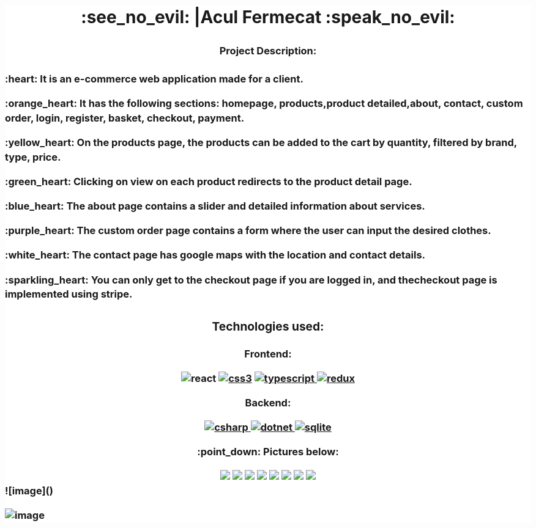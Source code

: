 <h1 align="center"> :see_no_evil: |Acul Fermecat :speak_no_evil:</h1>
<h3 align="center">Project Description: <h3/>
  
  <div>
  <p>:heart: It is an e-commerce web application made for a client.</p>
  <p>:orange_heart: It has the following sections: homepage, products,product detailed,about, contact, custom order, login, register, basket, checkout, payment. </p>
  <p>:yellow_heart: On the products page, the products can be added to the cart by quantity, filtered by brand, type, price. </p>
  <p>:green_heart: Clicking on view on each product redirects to the product detail page. </p>
  <p>:blue_heart: The about page contains a slider and detailed information about services.</p>
  <p>:purple_heart: The custom order page contains a form where the user can input the desired clothes.</p>
  <p>:white_heart: The contact page has google maps with the location and contact details.</p>
  <p>:sparkling_heart: You can only get to the checkout page if you are logged in, and thecheckout page is implemented using stripe.</p>
  </div>
  
  
  <div align="center">
    <h3 align:"center">Technologies used:</h3>
    <p>Frontend:</p>
<img src="https://raw.githubusercontent.com/devicons/devicon/master/icons/react/react-original-wordmark.svg" alt="react" width="40" height="40"/> </a>
  <a href="https://www.w3schools.com/css/" target="_blank" rel="noreferrer"> <img src="https://raw.githubusercontent.com/devicons/devicon/master/icons/css3/css3-original-wordmark.svg" alt="css3" width="40" height="40"></a>
  <a href="https://www.typescriptlang.org/" target="_blank" rel="noreferrer"> <img src="https://raw.githubusercontent.com/devicons/devicon/master/icons/typescript/typescript-original.svg" alt="typescript" width="40" height="40"/> </a>
  <a href="https://redux.js.org" target="_blank" rel="noreferrer"> <img src="https://raw.githubusercontent.com/devicons/devicon/master/icons/redux/redux-original.svg" alt="redux" width="40" height="40"/> </a>
  <p>Backend:</p>
  <a href="https://www.w3schools.com/cs/" target="_blank" rel="noreferrer"> <img src="https://raw.githubusercontent.com/devicons/devicon/master/icons/csharp/csharp-original.svg" alt="csharp" width="40" height="40"/> </a>
      <a href="https://dotnet.microsoft.com/" target="_blank" rel="noreferrer"> <img src="https://raw.githubusercontent.com/devicons/devicon/master/icons/dot-net/dot-net-original-wordmark.svg" alt="dotnet" width="40" height="40"/> </a>
 <a href="https://www.sqlite.org/" target="_blank" rel="noreferrer"> <img src="https://www.vectorlogo.zone/logos/sqlite/sqlite-icon.svg" alt="sqlite" width="40" height="40"/> </a>
  
  
  </div>
<div align="center" style="gap: 100px;">
  <p>:point_down: Pictures below: </p>
  <img src="https://user-images.githubusercontent.com/86423309/167584694-5f587405-a50c-43b9-8fc3-77c5ff5fb3c8.png" width="750">
  
  <img src="https://user-images.githubusercontent.com/86423309/167584826-63e4279d-8485-4d0f-baf3-1cea7efb00b3.png" width="750">
  
  <img src="https://user-images.githubusercontent.com/86423309/167586173-0ea408ff-b0b8-4f87-8f05-951bd1b971b9.png" width="750">
  
  
  <img src="https://user-images.githubusercontent.com/86423309/167586275-7fba0cde-98aa-4f89-8f4a-b14ec2cf84b9.png" width="750">
  
  <img src="https://user-images.githubusercontent.com/86423309/167586369-78d87af7-c740-4d44-bf91-da1626c36387.png" width="750">
  
  <img src="https://user-images.githubusercontent.com/86423309/167586442-140cd561-e113-41a1-9466-a09c09cbfe9c.png" width="750">
  
  <img src="https://user-images.githubusercontent.com/86423309/167586556-f279f40f-a7ee-434c-8dbb-c05b92f67579.png" width="750">
  
  <img src="https://user-images.githubusercontent.com/86423309/167586688-c75a3ece-4b08-4b61-a7b5-6c49447ecd4f.png" width="750">
  

</div>
![image]()



![image]()


